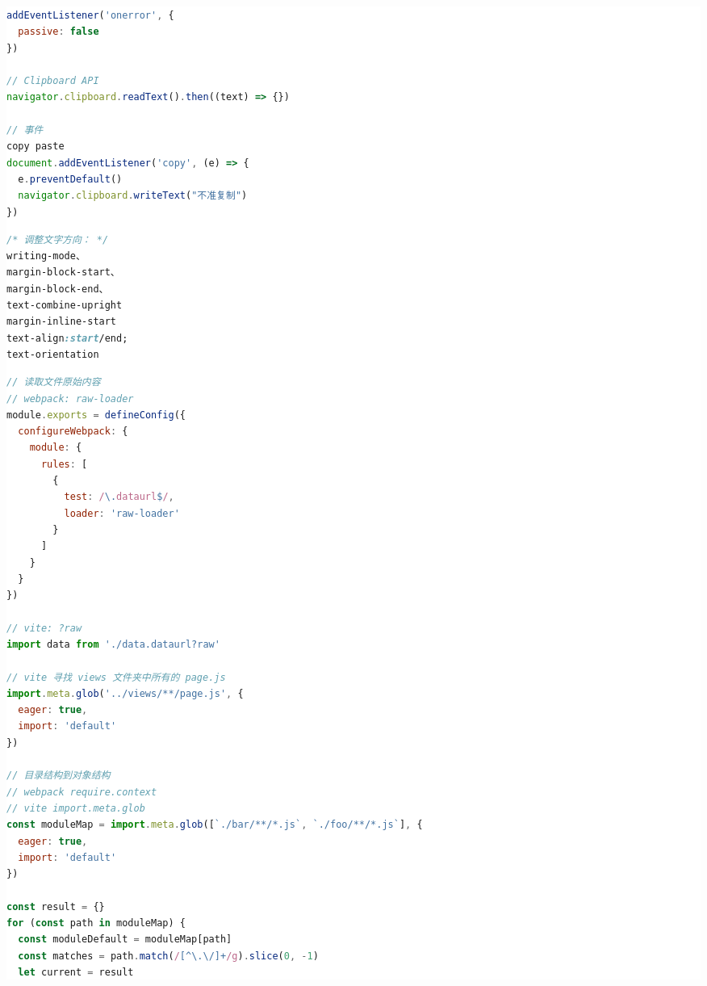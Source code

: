 ```javascript
addEventListener('onerror', {
  passive: false
})

// Clipboard API
navigator.clipboard.readText().then((text) => {})

// 事件
copy paste
document.addEventListener('copy', (e) => {
  e.preventDefault()
  navigator.clipboard.writeText("不准复制")
})
```

```css
/* 调整文字方向： */
writing-mode、
margin-block-start、
margin-block-end、
text-combine-upright
margin-inline-start
text-align:start/end;
text-orientation
```

```javascript
// 读取文件原始内容
// webpack: raw-loader
module.exports = defineConfig({
  configureWebpack: {
    module: {
      rules: [
        {
          test: /\.dataurl$/,
          loader: 'raw-loader'
        }
      ]
    }
  }
})

// vite: ?raw
import data from './data.dataurl?raw'

// vite 寻找 views 文件夹中所有的 page.js
import.meta.glob('../views/**/page.js', {
  eager: true,
  import: 'default'
})

// 目录结构到对象结构
// webpack require.context
// vite import.meta.glob
const moduleMap = import.meta.glob([`./bar/**/*.js`, `./foo/**/*.js`], {
  eager: true,
  import: 'default'
})

const result = {}
for (const path in moduleMap) {
  const moduleDefault = moduleMap[path]
  const matches = path.match(/[^\.\/]+/g).slice(0, -1)
  let current = result
```

  [key in ResultField<Count>]: string
  [P in keyof T]: T[P]
  [P in keyof T as `get${Capitalize<P & string>}`]: T[P]
  [P in keyof T as never]: T[P]